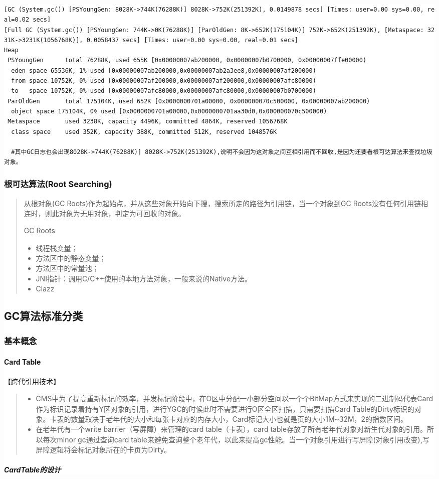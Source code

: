 ```shell
[GC (System.gc()) [PSYoungGen: 8028K->744K(76288K)] 8028K->752K(251392K), 0.0149878 secs] [Times: user=0.00 sys=0.00, real=0.02 secs] 
[Full GC (System.gc()) [PSYoungGen: 744K->0K(76288K)] [ParOldGen: 8K->652K(175104K)] 752K->652K(251392K), [Metaspace: 3231K->3231K(1056768K)], 0.0058437 secs] [Times: user=0.00 sys=0.00, real=0.01 secs] 
Heap
 PSYoungGen      total 76288K, used 655K [0x00000007ab200000, 0x00000007b0700000, 0x00000007ffe00000)
  eden space 65536K, 1% used [0x00000007ab200000,0x00000007ab2a3ee8,0x00000007af200000)
  from space 10752K, 0% used [0x00000007af200000,0x00000007af200000,0x00000007afc80000)
  to   space 10752K, 0% used [0x00000007afc80000,0x00000007afc80000,0x00000007b0700000)
 ParOldGen       total 175104K, used 652K [0x0000000701a00000, 0x000000070c500000, 0x00000007ab200000)
  object space 175104K, 0% used [0x0000000701a00000,0x0000000701aa30d0,0x000000070c500000)
 Metaspace       used 3238K, capacity 4496K, committed 4864K, reserved 1056768K
  class space    used 352K, capacity 388K, committed 512K, reserved 1048576K
  
  #其中GC日志也会出现8028K->744K(76288K)] 8028K->752K(251392K),说明不会因为这对象之间互相引用而不回收,是因为还要看根可达算法来查找垃圾对象。
```





### 根可达算法(Root Searching)

> 从根对象(GC Roots)作为起始点，并从这些对象开始向下搜，搜索所走的路径为引用链，当一个对象到GC Roots没有任何引用链相连时，则此对象为无用对象，判定为可回收的对象。
>
> GC Roots
>
> * 线程栈变量；
> * 方法区中的静态变量；
> * 方法区中的常量池；
> * JNI指针：调用C/C++使用的本地方法对象，一般来说的Native方法。
> * Clazz


## GC算法标准分类

### 基本概念



#### Card Table

【跨代引用技术】

> * CMS中为了提高重新标记的效率，并发标记阶段中，在O区中分配一小部分空间以一个个BitMap方式来实现的二进制码代表Card作为标识记录着持有Y区对象的引用，进行YGC的时候此时不需要进行O区全区扫描，只需要扫描Card Table的Dirty标识的对象。卡表的数量取决于老年代的大小和每张卡对应的内存大小，Card标记大小也就是页的大小1M~32M，2的指数区间。
> * 在老年代有一个write barrier（写屏障）来管理的card table（卡表），card table存放了所有老年代对象对新生代对象的引用。所以每次minor gc通过查询card table来避免查询整个老年代，以此来提高gc性能。当一个对象引用进行写屏障(对象引用改变),写屏障逻辑将会标记对象所在的卡页为Dirty。

##### CardTable的设计
